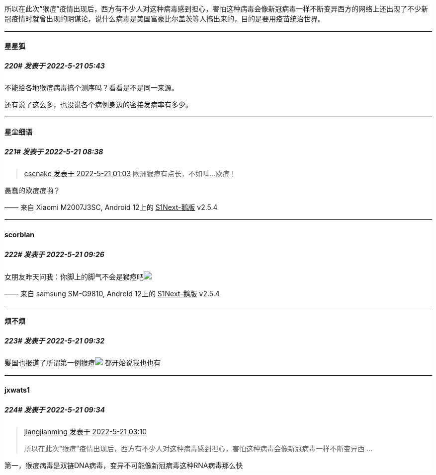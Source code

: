 所以在此次“猴痘”疫情出现后，西方有不少人对这种病毒感到担心，害怕这种病毒会像新冠病毒一样不断变异西方的网络上还出现了不少新冠疫情时就曾出现的阴谋论，说什么病毒是美国富豪比尔盖茨等人搞出来的，目的是要用疫苗统治世界。

*****

####  星星狐  
##### 220#       发表于 2022-5-21 05:43

不能给各地猴痘病毒搞个测序吗？看看是不是同一来源。

还有说了这么多，也没说各个病例身边的密接发病率有多少。



*****

####  星尘细语  
##### 221#       发表于 2022-5-21 08:38

<blockquote><a href="httphttps://bbs.saraba1st.com/2b/forum.php?mod=redirect&amp;goto=findpost&amp;pid=55927577&amp;ptid=2070422" target="_blank">cscnake 发表于 2022-5-21 01:03</a>
欧洲猴痘有点长，不如叫...欧痘！</blockquote>
愚蠢的欧痘痘哟？

—— 来自 Xiaomi M2007J3SC, Android 12上的 [S1Next-鹅版](https://github.com/ykrank/S1-Next/releases) v2.5.4



*****

####  scorbian  
##### 222#       发表于 2022-5-21 09:26

女朋友昨天问我：你脚上的脚气不会是猴痘吧<img src="https://static.saraba1st.com/image/smiley/face2017/213.gif" referrerpolicy="no-referrer">

—— 来自 samsung SM-G9810, Android 12上的 [S1Next-鹅版](https://github.com/ykrank/S1-Next/releases) v2.5.4



*****

####  烦不烦  
##### 223#       发表于 2022-5-21 09:32

髪国也报道了所谓第一例猴痘<img src="https://static.saraba1st.com/image/smiley/face2017/067.png" referrerpolicy="no-referrer">
都开始说我也也有

*****

####  jxwats1  
##### 224#       发表于 2022-5-21 09:34

<blockquote><a href="httphttps://bbs.saraba1st.com/2b/forum.php?mod=redirect&amp;goto=findpost&amp;pid=55928118&amp;ptid=2070422" target="_blank">jiangjianming 发表于 2022-5-21 03:10</a>

所以在此次“猴痘”疫情出现后，西方有不少人对这种病毒感到担心，害怕这种病毒会像新冠病毒一样不断变异西 ...</blockquote>
第一，猴痘病毒是双链DNA病毒，变异不可能像新冠病毒这种RNA病毒那么快

